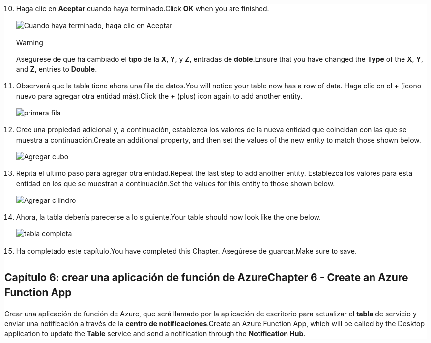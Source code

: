 10. <span data-ttu-id="1a9eb-286">Haga clic en **Aceptar** cuando haya terminado.</span><span class="sxs-lookup"><span data-stu-id="1a9eb-286">Click **OK** when you are finished.</span></span>

    ![Cuando haya terminado, haga clic en Aceptar](images/AzureLabs-Lab8-27.png)

    > [!WARNING] 
    > <span data-ttu-id="1a9eb-288">Asegúrese de que ha cambiado el **tipo** de la **X**, **Y**, y **Z**, entradas de **doble**.</span><span class="sxs-lookup"><span data-stu-id="1a9eb-288">Ensure that you have changed the **Type** of the **X**, **Y**, and **Z**, entries to **Double**.</span></span> 

11. <span data-ttu-id="1a9eb-289">Observará que la tabla tiene ahora una fila de datos.</span><span class="sxs-lookup"><span data-stu-id="1a9eb-289">You will notice your table now has a row of data.</span></span> <span data-ttu-id="1a9eb-290">Haga clic en el **+** (icono nuevo para agregar otra entidad más).</span><span class="sxs-lookup"><span data-stu-id="1a9eb-290">Click the **+** (plus) icon again to add another entity.</span></span>

    ![primera fila](images/AzureLabs-Lab8-27-5.png)

12. <span data-ttu-id="1a9eb-292">Cree una propiedad adicional y, a continuación, establezca los valores de la nueva entidad que coincidan con las que se muestra a continuación.</span><span class="sxs-lookup"><span data-stu-id="1a9eb-292">Create an additional property, and then set the values of the new entity to match those shown below.</span></span>

    ![Agregar cubo](images/AzureLabs-Lab8-28.png)

13. <span data-ttu-id="1a9eb-294">Repita el último paso para agregar otra entidad.</span><span class="sxs-lookup"><span data-stu-id="1a9eb-294">Repeat the last step to add another entity.</span></span> <span data-ttu-id="1a9eb-295">Establezca los valores para esta entidad en los que se muestran a continuación.</span><span class="sxs-lookup"><span data-stu-id="1a9eb-295">Set the values for this entity to those shown below.</span></span>

    ![Agregar cilindro](images/AzureLabs-Lab8-29.png)

14. <span data-ttu-id="1a9eb-297">Ahora, la tabla debería parecerse a lo siguiente.</span><span class="sxs-lookup"><span data-stu-id="1a9eb-297">Your table should now look like the one below.</span></span>

    ![tabla completa](images/AzureLabs-Lab8-30.png)

15. <span data-ttu-id="1a9eb-299">Ha completado este capítulo.</span><span class="sxs-lookup"><span data-stu-id="1a9eb-299">You have completed this Chapter.</span></span> <span data-ttu-id="1a9eb-300">Asegúrese de guardar.</span><span class="sxs-lookup"><span data-stu-id="1a9eb-300">Make sure to save.</span></span>

## <a name="chapter-6---create-an-azure-function-app"></a><span data-ttu-id="1a9eb-301">Capítulo 6: crear una aplicación de función de Azure</span><span class="sxs-lookup"><span data-stu-id="1a9eb-301">Chapter 6 - Create an Azure Function App</span></span>

<span data-ttu-id="1a9eb-302">Crear una aplicación de función de Azure, que será llamado por la aplicación de escritorio para actualizar el **tabla** de servicio y enviar una notificación a través de la **centro de notificaciones**.</span><span class="sxs-lookup"><span data-stu-id="1a9eb-302">Create an Azure Function App, which will be called by the Desktop application to update the **Table** service and send a notification through the **Notification Hub**.</span></span>
